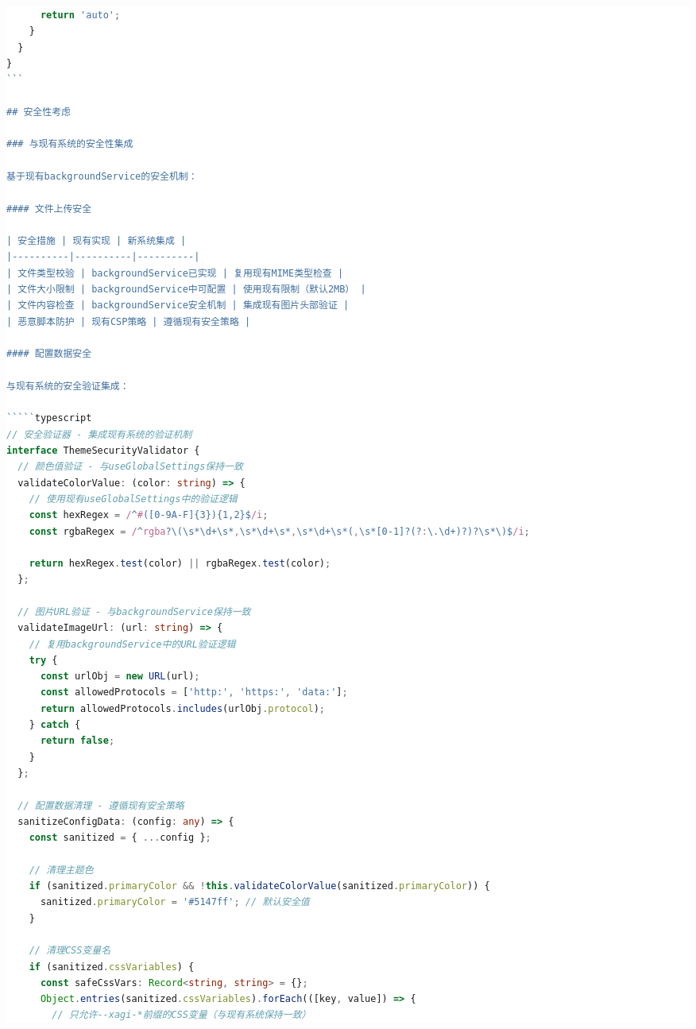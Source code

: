 ``````typescript
      return 'auto';
    }
  }
}
```

## 安全性考虑

### 与现有系统的安全性集成

基于现有backgroundService的安全机制：

#### 文件上传安全

| 安全措施 | 现有实现 | 新系统集成 |
|----------|----------|----------|
| 文件类型校验 | backgroundService已实现 | 复用现有MIME类型检查 |
| 文件大小限制 | backgroundService中可配置 | 使用现有限制（默认2MB） |
| 文件内容检查 | backgroundService安全机制 | 集成现有图片头部验证 |
| 恶意脚本防护 | 现有CSP策略 | 遵循现有安全策略 |

#### 配置数据安全

与现有系统的安全验证集成：

`````typescript
// 安全验证器 - 集成现有系统的验证机制
interface ThemeSecurityValidator {
  // 颜色值验证 - 与useGlobalSettings保持一致
  validateColorValue: (color: string) => {
    // 使用现有useGlobalSettings中的验证逻辑
    const hexRegex = /^#([0-9A-F]{3}){1,2}$/i;
    const rgbaRegex = /^rgba?\(\s*\d+\s*,\s*\d+\s*,\s*\d+\s*(,\s*[0-1]?(?:\.\d+)?)?\s*\)$/i;

    return hexRegex.test(color) || rgbaRegex.test(color);
  };

  // 图片URL验证 - 与backgroundService保持一致
  validateImageUrl: (url: string) => {
    // 复用backgroundService中的URL验证逻辑
    try {
      const urlObj = new URL(url);
      const allowedProtocols = ['http:', 'https:', 'data:'];
      return allowedProtocols.includes(urlObj.protocol);
    } catch {
      return false;
    }
  };

  // 配置数据清理 - 遵循现有安全策略
  sanitizeConfigData: (config: any) => {
    const sanitized = { ...config };

    // 清理主题色
    if (sanitized.primaryColor && !this.validateColorValue(sanitized.primaryColor)) {
      sanitized.primaryColor = '#5147ff'; // 默认安全值
    }

    // 清理CSS变量名
    if (sanitized.cssVariables) {
      const safeCssVars: Record<string, string> = {};
      Object.entries(sanitized.cssVariables).forEach(([key, value]) => {
        // 只允许--xagi-*前缀的CSS变量（与现有系统保持一致）
``````